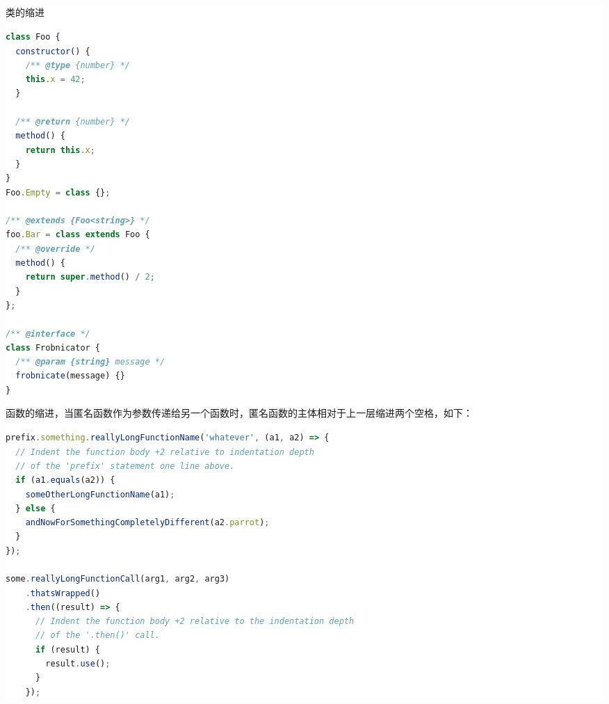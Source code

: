 类的缩进

```javascript
class Foo {
  constructor() {
    /** @type {number} */
    this.x = 42;
  }

  /** @return {number} */
  method() {
    return this.x;
  }
}
Foo.Empty = class {};

/** @extends {Foo<string>} */
foo.Bar = class extends Foo {
  /** @override */
  method() {
    return super.method() / 2;
  }
};

/** @interface */
class Frobnicator {
  /** @param {string} message */
  frobnicate(message) {}
}
```

函数的缩进，当匿名函数作为参数传递给另一个函数时，匿名函数的主体相对于上一层缩进两个空格，如下：
```javascript
prefix.something.reallyLongFunctionName('whatever', (a1, a2) => {
  // Indent the function body +2 relative to indentation depth
  // of the 'prefix' statement one line above.
  if (a1.equals(a2)) {
    someOtherLongFunctionName(a1);
  } else {
    andNowForSomethingCompletelyDifferent(a2.parrot);
  }
});

some.reallyLongFunctionCall(arg1, arg2, arg3)
    .thatsWrapped()
    .then((result) => {
      // Indent the function body +2 relative to the indentation depth
      // of the '.then()' call.
      if (result) {
        result.use();
      }
    });
```
